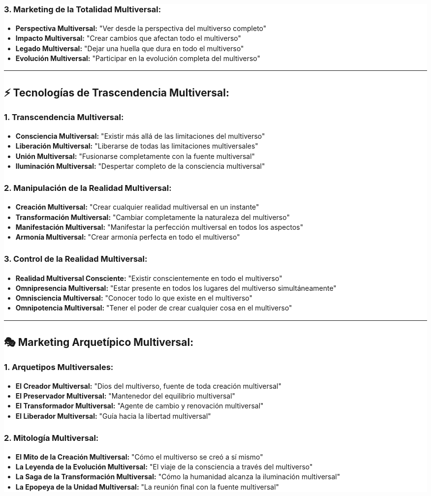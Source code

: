 
### **3. Marketing de la Totalidad Multiversal:**
- **Perspectiva Multiversal:** "Ver desde la perspectiva del multiverso completo"
- **Impacto Multiversal:** "Crear cambios que afectan todo el multiverso"
- **Legado Multiversal:** "Dejar una huella que dura en todo el multiverso"
- **Evolución Multiversal:** "Participar en la evolución completa del multiverso"

---


## ⚡ Tecnologías de Trascendencia Multiversal:


### **1. Transcendencia Multiversal:**
- **Consciencia Multiversal:** "Existir más allá de las limitaciones del multiverso"
- **Liberación Multiversal:** "Liberarse de todas las limitaciones multiversales"
- **Unión Multiversal:** "Fusionarse completamente con la fuente multiversal"
- **Iluminación Multiversal:** "Despertar completo de la consciencia multiversal"


### **2. Manipulación de la Realidad Multiversal:**
- **Creación Multiversal:** "Crear cualquier realidad multiversal en un instante"
- **Transformación Multiversal:** "Cambiar completamente la naturaleza del multiverso"
- **Manifestación Multiversal:** "Manifestar la perfección multiversal en todos los aspectos"
- **Armonía Multiversal:** "Crear armonía perfecta en todo el multiverso"


### **3. Control de la Realidad Multiversal:**
- **Realidad Multiversal Consciente:** "Existir conscientemente en todo el multiverso"
- **Omnipresencia Multiversal:** "Estar presente en todos los lugares del multiverso simultáneamente"
- **Omnisciencia Multiversal:** "Conocer todo lo que existe en el multiverso"
- **Omnipotencia Multiversal:** "Tener el poder de crear cualquier cosa en el multiverso"

---


## 🎭 Marketing Arquetípico Multiversal:


### **1. Arquetipos Multiversales:**
- **El Creador Multiversal:** "Dios del multiverso, fuente de toda creación multiversal"
- **El Preservador Multiversal:** "Mantenedor del equilibrio multiversal"
- **El Transformador Multiversal:** "Agente de cambio y renovación multiversal"
- **El Liberador Multiversal:** "Guía hacia la libertad multiversal"


### **2. Mitología Multiversal:**
- **El Mito de la Creación Multiversal:** "Cómo el multiverso se creó a sí mismo"
- **La Leyenda de la Evolución Multiversal:** "El viaje de la consciencia a través del multiverso"
- **La Saga de la Transformación Multiversal:** "Cómo la humanidad alcanza la iluminación multiversal"
- **La Epopeya de la Unidad Multiversal:** "La reunión final con la fuente multiversal"
